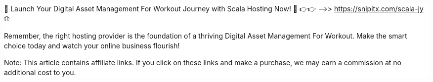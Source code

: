 🚀 Launch Your Digital Asset Management For Workout Journey with Scala Hosting Now! 🌟
👉👉 -->> https://snipitx.com/scala-jy 🌐

Remember, the right hosting provider is the foundation of a thriving Digital Asset Management For Workout. Make the smart choice today and watch your online business flourish!

Note: This article contains affiliate links. If you click on these links and make a purchase, we may earn a commission at no additional cost to you.